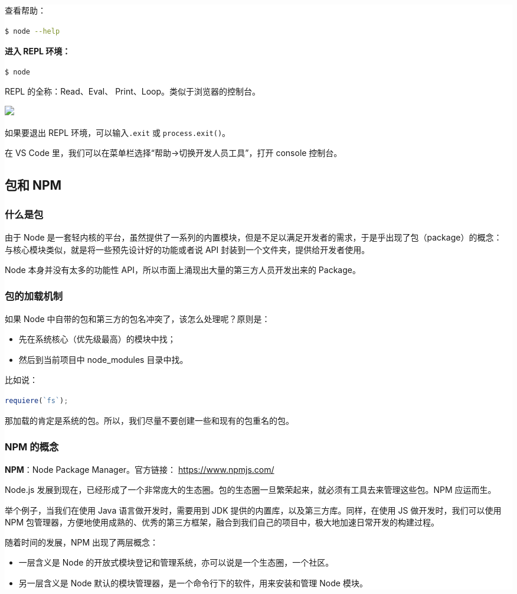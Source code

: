 查看帮助：

```bash
$ node --help

```

**进入 REPL 环境：**

```bash
$ node
```

REPL 的全称：Read、Eval、 Print、Loop。类似于浏览器的控制台。

![](http://img.smyhvae.com/20180301_1900.png)

如果要退出 REPL 环境，可以输入`.exit` 或 `process.exit()`。

在 VS Code 里，我们可以在菜单栏选择“帮助->切换开发人员工具”，打开 console 控制台。

## 包和 NPM

### 什么是包

由于 Node 是一套轻内核的平台，虽然提供了一系列的内置模块，但是不足以满足开发者的需求，于是乎出现了包（package）的概念：
与核心模块类似，就是将一些预先设计好的功能或者说 API 封装到一个文件夹，提供给开发者使用。

Node 本身并没有太多的功能性 API，所以市面上涌现出大量的第三方人员开发出来的 Package。

### 包的加载机制

如果 Node 中自带的包和第三方的包名冲突了，该怎么处理呢？原则是：

-   先在系统核心（优先级最高）的模块中找；

-   然后到当前项目中 node_modules 目录中找。

比如说：

```javascript
requiere(`fs`);
```

那加载的肯定是系统的包。所以，我们尽量不要创建一些和现有的包重名的包。

### NPM 的概念

**NPM**：Node Package Manager。官方链接： <https://www.npmjs.com/>

Node.js 发展到现在，已经形成了一个非常庞大的生态圈。包的生态圈一旦繁荣起来，就必须有工具去来管理这些包。NPM 应运而生。

举个例子，当我们在使用 Java 语言做开发时，需要用到 JDK 提供的内置库，以及第三方库。同样，在使用 JS 做开发时，我们可以使用 NPM 包管理器，方便地使用成熟的、优秀的第三方框架，融合到我们自己的项目中，极大地加速日常开发的构建过程。

随着时间的发展，NPM 出现了两层概念：

-   一层含义是 Node 的开放式模块登记和管理系统，亦可以说是一个生态圈，一个社区。

-   另一层含义是 Node 默认的模块管理器，是一个命令行下的软件，用来安装和管理 Node 模块。
